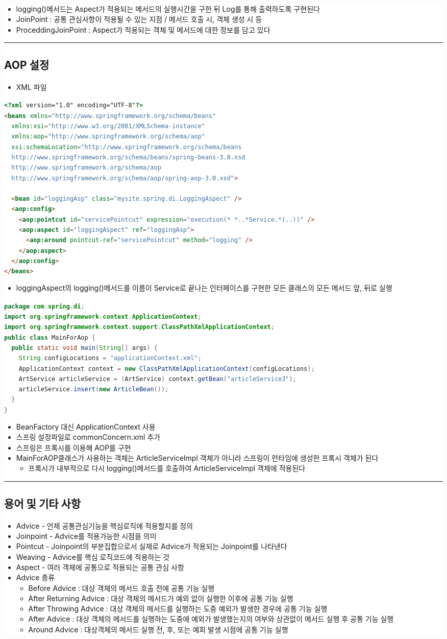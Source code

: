 - logging()메서드는 Aspect가 적용되는 메서드의 실행시간을 구한 뒤 Log를 통해 출력하도록 구현된다
- JoinPoint : 공통 관심사항이 적용될 수 있는 지점 / 메서드 호출 시, 객체 생성 시 등
- ProceddingJoinPoint : Aspect가 적용되는 객체 및 메서드에 대한 정보를 담고 있다

***

## AOP 설정
- XML 파일   

```html
<?xml version="1.0" encoding="UTF-8"?>
<beans xmlns="http://www.springframework.org/schema/beans"
  xmlns:xsi="http://www.w3.org/2001/XMLSchema-instance"
  xmlns:aop="http://www.springframework.org/schema/aop"
  xsi:schemaLocation="http://www.springframework.org/schema/beans 
  http://www.springframework.org/schema/beans/spring-beans-3.0.xsd
  http://www.springframework.org/schema/aop
  http://www.springframework.org/schema/aop/spring-aop-3.0.xsd">

  <bean id="loggingAsp" class="mysite.spring.di.LoggingAspect" />
  <aop:config>
    <aop:pointcut id="servicePointcut" expression="execution(* *..*Service.*(..))" />
    <aop:aspect id="loggingAspect" ref="loggingAsp">
      <aop:around pointcut-ref="servicePointcut" method="logging" />
    </aop:aspect>
  </aop:config>
</beans> 
```
- loggingAspect의 logging()메서드를 이름이 Service로 끝나는 인터페이스를 구현한 모든 클래스의 모든 메서드 앞, 뒤로 실행   

```java
package com.spring.di;
import org.springframework.context.ApplicationContext;
import org.springframework.context.support.ClassPathXmlApplicationContext;
public class MainForAop {
  public static void main(String[] args) {
    String configLocations = "applicationContext.xml";
    ApplicationContext context = new ClassPathXmlApplicationContext(configLocations);
    ArtService articleService = (ArtService) context.getBean("articleService3");
    articleService.insert(new ArticleBean());
  }
}

```
- BeanFactory 대신 ApplicationContext 사용
- 스프링 설정파일로 commonConcern.xml 추가
- 스프링은 프록시를 이용해 AOP를 구현
- MainForAOP클래스가 사용하는 객체는 ArticleServiceImpl 객체가 아니라 스프링이 런타임에 생성한 프록시 객체가 된다
  - 프록시가 내부적으로 다시 logging()메서드를 호출하여 ArticleServiceImpl 객체에 적용된다   

***

## 용어 및 기타 사항
- Advice - 언제 공통관심기능을 핵심로직에 적용할지를 정의
- Joinpoint - Advice를 적용가능한 시점을 의미
- Pointcut - Joinpoint의 부분집합으로서 실제로 Advice가 적용되는 Joinpoint를 나타낸다
- Weaving - Advice를 핵심 로직코드에 적용하는 것
- Aspect - 여러 객체에 공통으로 적용되는 공통 관심 사항
- Advice 종류
  - Before Advice : 대상 객체의 메서드 호출 전에 공통 기능 실행
  - After Returning Advice : 대상 객체의 메서드가 예외 없이 실행한 이후에 공통 기능 실행
  - After Throwing Advice : 대상 객체의 메서드를 실행하는 도중 예외가 발생한 경우에 공통 기능 실행
  - After Advice : 대상 객체의 메서드를 실행하는 도중에 예외가 발생했는지의 여부와 상관없이 메서드 실행 후 공통 기능 실행
  - Around Advice : 대상객체의 메서드 실행 전, 후, 또는 예회 발생 시점에 공통 기능 실행